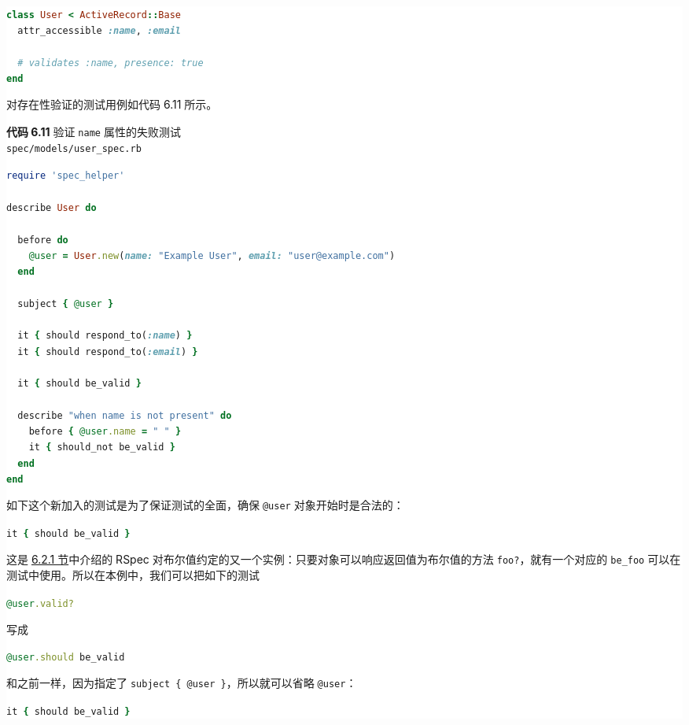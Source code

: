 ```ruby
class User < ActiveRecord::Base
  attr_accessible :name, :email

  # validates :name, presence: true
end
```

对存在性验证的测试用例如代码 6.11 所示。

**代码 6.11** 验证 `name` 属性的失败测试<br />`spec/models/user_spec.rb`

```ruby
require 'spec_helper'

describe User do

  before do
    @user = User.new(name: "Example User", email: "user@example.com")
  end

  subject { @user }

  it { should respond_to(:name) }
  it { should respond_to(:email) }

  it { should be_valid }

  describe "when name is not present" do
    before { @user.name = " " }
    it { should_not be_valid }
  end
end
```

如下这个新加入的测试是为了保证测试的全面，确保 `@user` 对象开始时是合法的：

```ruby
it { should be_valid }
```

这是 [6.2.1 节](#sec-6-2-1)中介绍的 RSpec 对布尔值约定的又一个实例：只要对象可以响应返回值为布尔值的方法 `foo?`，就有一个对应的 `be_foo` 可以在测试中使用。所以在本例中，我们可以把如下的测试

```ruby
@user.valid?
```

写成

```ruby
@user.should be_valid
```

和之前一样，因为指定了 `subject { @user }`，所以就可以省略 `@user`：

```ruby
it { should be_valid }
```
